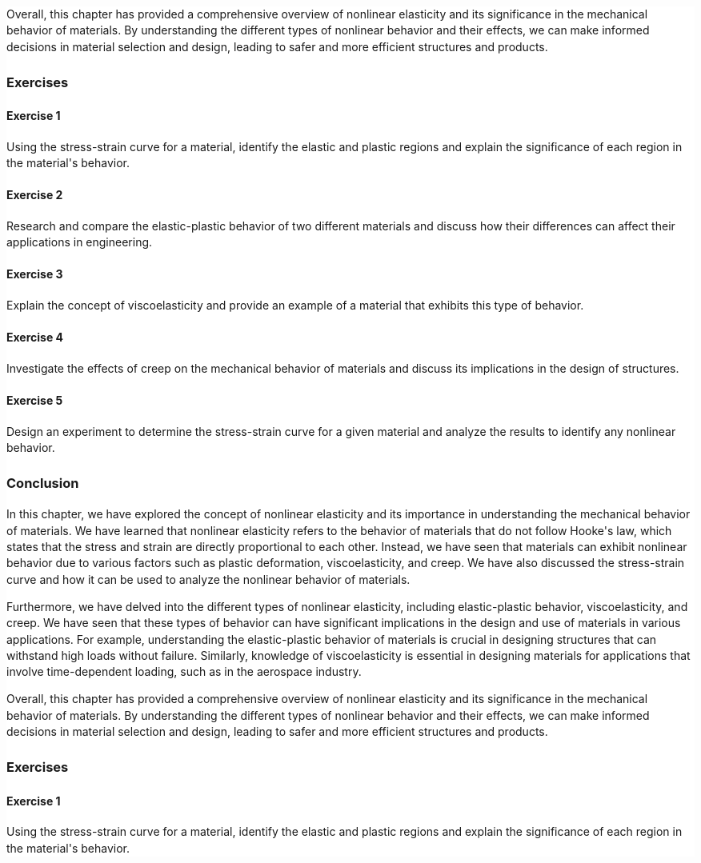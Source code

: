 Overall, this chapter has provided a comprehensive overview of nonlinear elasticity and its significance in the mechanical behavior of materials. By understanding the different types of nonlinear behavior and their effects, we can make informed decisions in material selection and design, leading to safer and more efficient structures and products.

### Exercises
#### Exercise 1
Using the stress-strain curve for a material, identify the elastic and plastic regions and explain the significance of each region in the material's behavior.

#### Exercise 2
Research and compare the elastic-plastic behavior of two different materials and discuss how their differences can affect their applications in engineering.

#### Exercise 3
Explain the concept of viscoelasticity and provide an example of a material that exhibits this type of behavior.

#### Exercise 4
Investigate the effects of creep on the mechanical behavior of materials and discuss its implications in the design of structures.

#### Exercise 5
Design an experiment to determine the stress-strain curve for a given material and analyze the results to identify any nonlinear behavior.


### Conclusion
In this chapter, we have explored the concept of nonlinear elasticity and its importance in understanding the mechanical behavior of materials. We have learned that nonlinear elasticity refers to the behavior of materials that do not follow Hooke's law, which states that the stress and strain are directly proportional to each other. Instead, we have seen that materials can exhibit nonlinear behavior due to various factors such as plastic deformation, viscoelasticity, and creep. We have also discussed the stress-strain curve and how it can be used to analyze the nonlinear behavior of materials.

Furthermore, we have delved into the different types of nonlinear elasticity, including elastic-plastic behavior, viscoelasticity, and creep. We have seen that these types of behavior can have significant implications in the design and use of materials in various applications. For example, understanding the elastic-plastic behavior of materials is crucial in designing structures that can withstand high loads without failure. Similarly, knowledge of viscoelasticity is essential in designing materials for applications that involve time-dependent loading, such as in the aerospace industry.

Overall, this chapter has provided a comprehensive overview of nonlinear elasticity and its significance in the mechanical behavior of materials. By understanding the different types of nonlinear behavior and their effects, we can make informed decisions in material selection and design, leading to safer and more efficient structures and products.

### Exercises
#### Exercise 1
Using the stress-strain curve for a material, identify the elastic and plastic regions and explain the significance of each region in the material's behavior.
